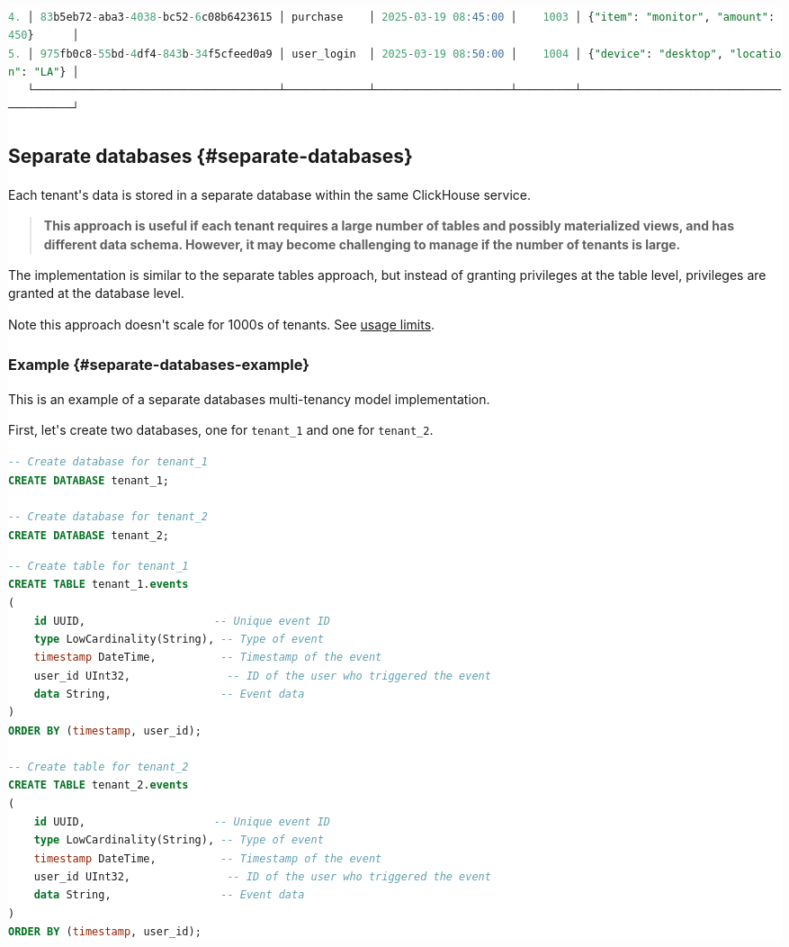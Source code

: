 ```sql
4. │ 83b5eb72-aba3-4038-bc52-6c08b6423615 │ purchase    │ 2025-03-19 08:45:00 │    1003 │ {"item": "monitor", "amount": 450}      │
5. │ 975fb0c8-55bd-4df4-843b-34f5cfeed0a9 │ user_login  │ 2025-03-19 08:50:00 │    1004 │ {"device": "desktop", "location": "LA"} │
   └──────────────────────────────────────┴─────────────┴─────────────────────┴─────────┴─────────────────────────────────────────┘
```

## Separate databases {#separate-databases}

Each tenant's data is stored in a separate database within the same ClickHouse service.

> **This approach is useful if each tenant requires a large number of tables and possibly materialized views, and has different data schema. However, it may become challenging to manage if the number of tenants is large.**

The implementation is similar to the separate tables approach, but instead of granting privileges at the table level, privileges are granted at the database level.

Note this approach doesn't scale for 1000s of tenants. See [usage limits](/cloud/bestpractices/usage-limits).

### Example {#separate-databases-example}

This is an example of a separate databases multi-tenancy model implementation. 

First, let's create two databases, one for `tenant_1` and one for `tenant_2`.

```sql
-- Create database for tenant_1
CREATE DATABASE tenant_1;

-- Create database for tenant_2
CREATE DATABASE tenant_2;
```

```sql
-- Create table for tenant_1
CREATE TABLE tenant_1.events
(
    id UUID,                    -- Unique event ID
    type LowCardinality(String), -- Type of event
    timestamp DateTime,          -- Timestamp of the event
    user_id UInt32,               -- ID of the user who triggered the event
    data String,                 -- Event data
)
ORDER BY (timestamp, user_id);

-- Create table for tenant_2
CREATE TABLE tenant_2.events
(
    id UUID,                    -- Unique event ID
    type LowCardinality(String), -- Type of event
    timestamp DateTime,          -- Timestamp of the event
    user_id UInt32,               -- ID of the user who triggered the event
    data String,                 -- Event data
)
ORDER BY (timestamp, user_id);
```
